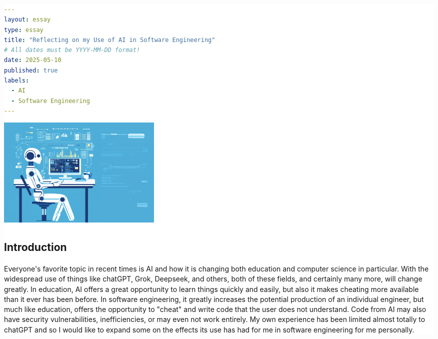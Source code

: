 ```yaml
---
layout: essay
type: essay
title: "Reflecting on my Use of AI in Software Engineering"
# All dates must be YYYY-MM-DD format!
date: 2025-05-10
published: true
labels:
  - AI
  - Software Engineering
---
```

<img width="300" class="rounded float-start pe-4" src="../img/AI/AISoftwareEngineer.png">


## Introduction
Everyone's favorite topic in recent times is AI and how it is changing both education and computer science in particular. 
With the widespread use of things like chatGPT, Grok, Deepseek, and others, both of these fields, and certainly many more, will change greatly.
In education, AI offers a great opportunity to learn things quickly and easily, but also it makes cheating more available than it ever has been before.
In software engineering, it greatly increases the potential production of an individual engineer, but much like education, offers the opportunity to "cheat" and write code that the user does not understand. 
Code from AI may also have security vulnerabilities, inefficiencies, or may even not work entirely. 
My own experience has been limited almost totally to chatGPT and so I would like to expand some on the effects its use has had for me in software engineering for me personally. 
